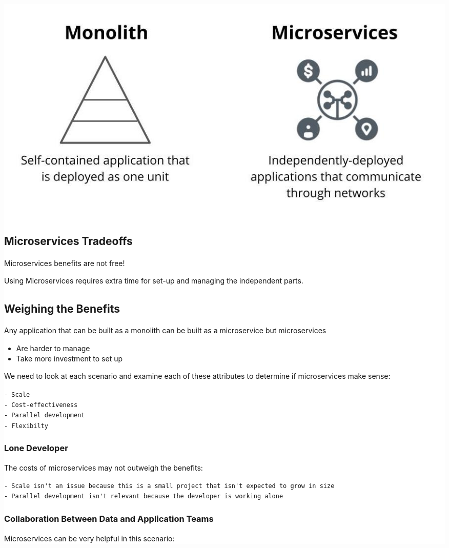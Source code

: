 ![alt](./assets/cdnd-c3-l1-mono-v-micro.jpg)


## Microservices Tradeoffs
Microservices benefits are not free!

Using Microservices requires extra time for set-up and managing the independent parts.

## Weighing the Benefits
Any application that can be built as a monolith can be built as a microservice but microservices
- Are harder to manage
- Take more investment to set up

We need to look at each scenario and examine each of these attributes to determine if microservices make sense:


    - Scale
    - Cost-effectiveness
    - Parallel development
    - Flexibilty


### Lone Developer
The costs of microservices may not outweigh the benefits:

    - Scale isn't an issue because this is a small project that isn't expected to grow in size
    - Parallel development isn't relevant because the developer is working alone

### Collaboration Between Data and Application Teams

Microservices can be very helpful in this scenario:
